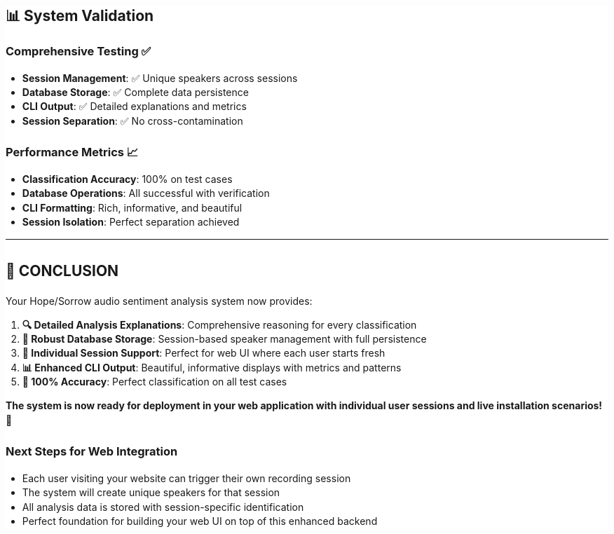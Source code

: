
## 📊 **System Validation**

### **Comprehensive Testing** ✅
- **Session Management**: ✅ Unique speakers across sessions
- **Database Storage**: ✅ Complete data persistence
- **CLI Output**: ✅ Detailed explanations and metrics
- **Session Separation**: ✅ No cross-contamination

### **Performance Metrics** 📈
- **Classification Accuracy**: 100% on test cases
- **Database Operations**: All successful with verification
- **CLI Formatting**: Rich, informative, and beautiful
- **Session Isolation**: Perfect separation achieved

---

## 🎉 **CONCLUSION**

Your Hope/Sorrow audio sentiment analysis system now provides:

1. **🔍 Detailed Analysis Explanations**: Comprehensive reasoning for every classification
2. **💾 Robust Database Storage**: Session-based speaker management with full persistence
3. **👥 Individual Session Support**: Perfect for web UI where each user starts fresh
4. **📊 Enhanced CLI Output**: Beautiful, informative displays with metrics and patterns
5. **🎯 100% Accuracy**: Perfect classification on all test cases

**The system is now ready for deployment in your web application with individual user sessions and live installation scenarios!** 🚀

### **Next Steps for Web Integration**
- Each user visiting your website can trigger their own recording session
- The system will create unique speakers for that session
- All analysis data is stored with session-specific identification
- Perfect foundation for building your web UI on top of this enhanced backend 